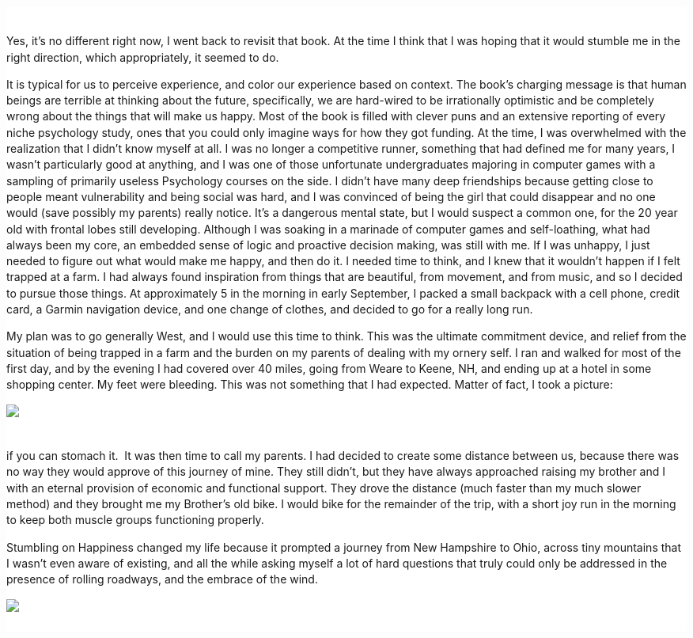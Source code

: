 

<div>
    <img style="width:100%" srf="/assets/images/posts/story-of-stumbling/stumbling.jpg">
</div>


Yes, it’s no different right now, I went back to revisit that book. At the time I think that I was hoping that it would stumble me in the right direction, which appropriately, it seemed to do.

It is typical for us to perceive experience, and color our experience based on context. The book’s charging message is that human beings are terrible at thinking about the future, specifically, we are hard-wired to be irrationally optimistic and be completely wrong about the things that will make us happy. Most of the book is filled with clever puns and an extensive reporting of every niche psychology study, ones that you could only imagine ways for how they got funding. At the time, I was overwhelmed with the realization that I didn’t know myself at all. I was no longer a competitive runner, something that had defined me for many years, I wasn’t particularly good at anything, and I was one of those unfortunate undergraduates majoring in computer games with a sampling of primarily useless Psychology courses on the side. I didn’t have many deep friendships because getting close to people meant vulnerability and being social was hard, and I was convinced of being the girl that could disappear and no one would (save possibly my parents) really notice. It’s a dangerous mental state, but I would suspect a common one, for the 20 year old with frontal lobes still developing. Although I was soaking in a marinade of computer games and self-loathing, what had always been my core, an embedded sense of logic and proactive decision making, was still with me. If I was unhappy, I just needed to figure out what would make me happy, and then do it. I needed time to think, and I knew that it wouldn’t happen if I felt trapped at a farm. I had always found inspiration from things that are beautiful, from movement, and from music, and so I decided to pursue those things. At approximately 5 in the morning in early September, I packed a small backpack with a cell phone, credit card, a Garmin navigation device, and one change of clothes, and decided to go for a really long run.

My plan was to go generally West, and I would use this time to think. This was the ultimate commitment device, and relief from the situation of being trapped in a farm and the burden on my parents of dealing with my ornery self. I ran and walked for most of the first day, and by the evening I had covered over 40 miles, going from Weare to Keene, NH, and ending up at a hotel in some shopping center. My feet were bleeding. This was not something that I had expected. Matter of fact, I took a picture:

<div>
    <img style="width:100%" src="/assets/images/posts/story-of-stumbling/feet.jpg">
</div><br>

if you can stomach it.  It was then time to call my parents. I had decided to create some distance between us, because there was no way they would approve of this journey of mine. They still didn’t, but they have always approached raising my brother and I with an eternal provision of economic and functional support. They drove the distance (much faster than my much slower method) and they brought me my Brother’s old bike. I would bike for the remainder of the trip, with a short joy run in the morning to keep both muscle groups functioning properly.

Stumbling on Happiness changed my life because it prompted a journey from New Hampshire to Ohio, across tiny mountains that I wasn’t even aware of existing, and all the while asking myself a lot of hard questions that truly could only be addressed in the presence of rolling roadways, and the embrace of the wind. 

<div>
    <img style="width:100%" src="/assets/images/posts/story-of-stumbling/summit.jpg">
</div><br>
